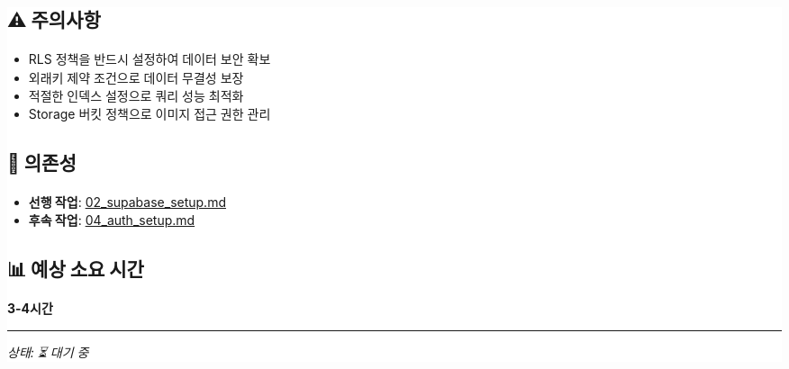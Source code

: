 ## ⚠️ 주의사항
- RLS 정책을 반드시 설정하여 데이터 보안 확보
- 외래키 제약 조건으로 데이터 무결성 보장
- 적절한 인덱스 설정으로 쿼리 성능 최적화
- Storage 버킷 정책으로 이미지 접근 권한 관리

## 🔗 의존성
- **선행 작업**: [02_supabase_setup.md](./02_supabase_setup.md)
- **후속 작업**: [04_auth_setup.md](./04_auth_setup.md)

## 📊 예상 소요 시간
**3-4시간**

---
*상태: ⏳ 대기 중*

